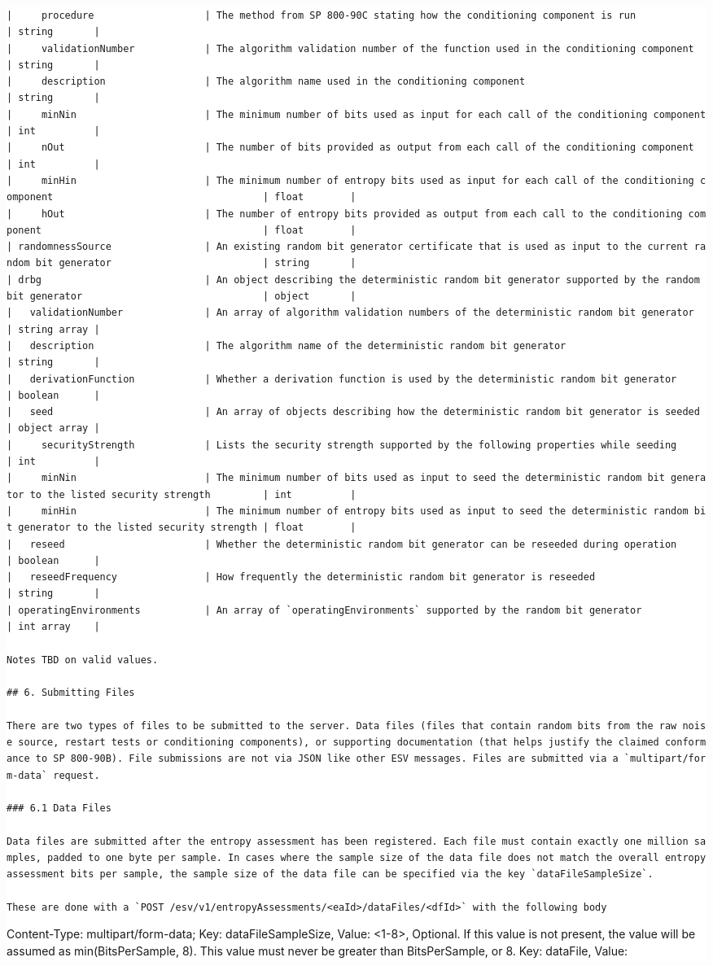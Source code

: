 ```
|     procedure                   | The method from SP 800-90C stating how the conditioning component is run                                                        | string       |
|     validationNumber            | The algorithm validation number of the function used in the conditioning component                                              | string       |
|     description                 | The algorithm name used in the conditioning component                                                                           | string       |
|     minNin                      | The minimum number of bits used as input for each call of the conditioning component                                            | int          |
|     nOut                        | The number of bits provided as output from each call of the conditioning component                                              | int          |
|     minHin                      | The minimum number of entropy bits used as input for each call of the conditioning component                                    | float        |
|     hOut                        | The number of entropy bits provided as output from each call to the conditioning component                                      | float        |
| randomnessSource                | An existing random bit generator certificate that is used as input to the current random bit generator                          | string       |
| drbg                            | An object describing the deterministic random bit generator supported by the random bit generator                               | object       |
|   validationNumber              | An array of algorithm validation numbers of the deterministic random bit generator                                              | string array |
|   description                   | The algorithm name of the deterministic random bit generator                                                                    | string       |
|   derivationFunction            | Whether a derivation function is used by the deterministic random bit generator                                                 | boolean      |
|   seed                          | An array of objects describing how the deterministic random bit generator is seeded                                             | object array |
|     securityStrength            | Lists the security strength supported by the following properties while seeding                                                 | int          |
|     minNin                      | The minimum number of bits used as input to seed the deterministic random bit generator to the listed security strength         | int          |
|     minHin                      | The minimum number of entropy bits used as input to seed the deterministic random bit generator to the listed security strength | float        |
|   reseed                        | Whether the deterministic random bit generator can be reseeded during operation                                                 | boolean      |
|   reseedFrequency               | How frequently the deterministic random bit generator is reseeded                                                               | string       |
| operatingEnvironments           | An array of `operatingEnvironments` supported by the random bit generator                                                       | int array    |

Notes TBD on valid values.

## 6. Submitting Files 

There are two types of files to be submitted to the server. Data files (files that contain random bits from the raw noise source, restart tests or conditioning components), or supporting documentation (that helps justify the claimed conformance to SP 800-90B). File submissions are not via JSON like other ESV messages. Files are submitted via a `multipart/form-data` request. 

### 6.1 Data Files

Data files are submitted after the entropy assessment has been registered. Each file must contain exactly one million samples, padded to one byte per sample. In cases where the sample size of the data file does not match the overall entropy assessment bits per sample, the sample size of the data file can be specified via the key `dataFileSampleSize`. 

These are done with a `POST /esv/v1/entropyAssessments/<eaId>/dataFiles/<dfId>` with the following body

```
Content-Type: multipart/form-data;
Key: dataFileSampleSize, Value: <1-8>, Optional. If this value is not present, the value will be assumed as min(BitsPerSample, 8). This value must never be greater than BitsPerSample, or 8. 
Key: dataFile, Value: <binary data file upload>